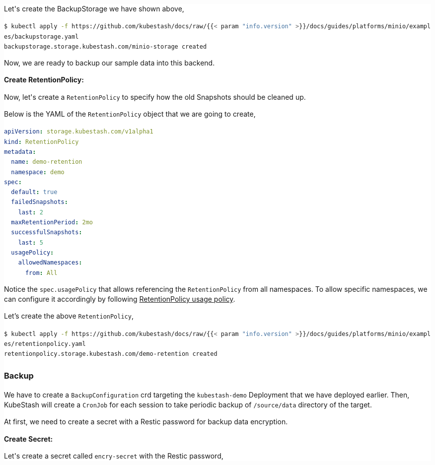 

Let's create the BackupStorage we have shown above,

```bash
$ kubectl apply -f https://github.com/kubestash/docs/raw/{{< param "info.version" >}}/docs/guides/platforms/minio/examples/backupstorage.yaml
backupstorage.storage.kubestash.com/minio-storage created
```

Now, we are ready to backup our sample data into this backend.

**Create RetentionPolicy:**

Now, let's create a `RetentionPolicy` to specify how the old Snapshots should be cleaned up.

Below is the YAML of the `RetentionPolicy` object that we are going to create,

```yaml
apiVersion: storage.kubestash.com/v1alpha1
kind: RetentionPolicy
metadata:
  name: demo-retention
  namespace: demo
spec:
  default: true
  failedSnapshots:
    last: 2
  maxRetentionPeriod: 2mo
  successfulSnapshots:
    last: 5
  usagePolicy:
    allowedNamespaces:
      from: All
```
Notice the `spec.usagePolicy` that allows referencing the `RetentionPolicy` from all namespaces. To allow specific namespaces, we can configure it accordingly by following [RetentionPolicy usage policy](/docs/concepts/crds/retentionpolicy/index.md#retentionpolicy-spec).

Let’s create the above `RetentionPolicy`,

```bash
$ kubectl apply -f https://github.com/kubestash/docs/raw/{{< param "info.version" >}}/docs/guides/platforms/minio/examples/retentionpolicy.yaml
retentionpolicy.storage.kubestash.com/demo-retention created
```

### Backup

We have to create a `BackupConfiguration` crd targeting the `kubestash-demo` Deployment that we have deployed earlier. Then, KubeStash will create a `CronJob` for each session to take periodic backup of `/source/data` directory of the target.

At first, we need to create a secret with a Restic password for backup data encryption.

**Create Secret:**

Let's create a secret called `encry-secret` with the Restic password,
